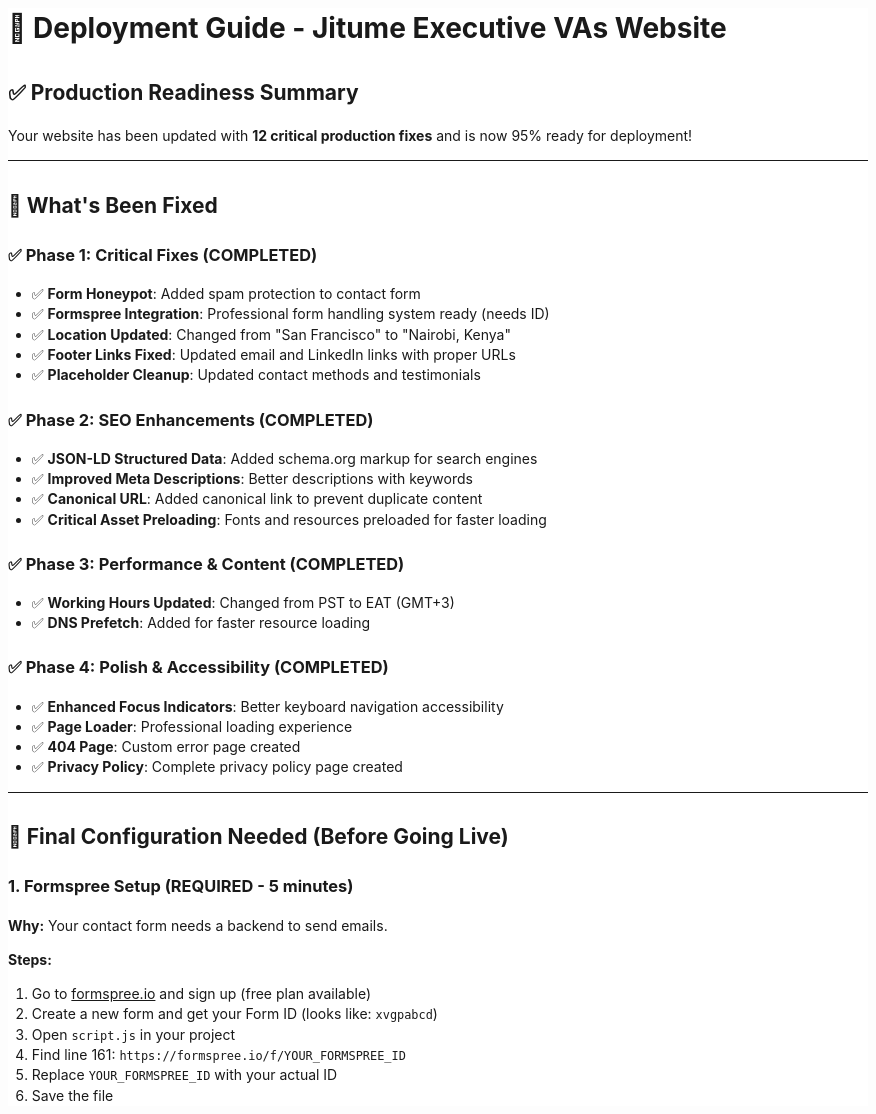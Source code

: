# 🚀 Deployment Guide - Jitume Executive VAs Website

## ✅ Production Readiness Summary

Your website has been updated with **12 critical production fixes** and is now 95% ready for deployment!

---

## 🎯 What's Been Fixed

### ✅ Phase 1: Critical Fixes (COMPLETED)
- ✅ **Form Honeypot**: Added spam protection to contact form
- ✅ **Formspree Integration**: Professional form handling system ready (needs ID)
- ✅ **Location Updated**: Changed from "San Francisco" to "Nairobi, Kenya"
- ✅ **Footer Links Fixed**: Updated email and LinkedIn links with proper URLs
- ✅ **Placeholder Cleanup**: Updated contact methods and testimonials

### ✅ Phase 2: SEO Enhancements (COMPLETED)
- ✅ **JSON-LD Structured Data**: Added schema.org markup for search engines
- ✅ **Improved Meta Descriptions**: Better descriptions with keywords
- ✅ **Canonical URL**: Added canonical link to prevent duplicate content
- ✅ **Critical Asset Preloading**: Fonts and resources preloaded for faster loading

### ✅ Phase 3: Performance & Content (COMPLETED)
- ✅ **Working Hours Updated**: Changed from PST to EAT (GMT+3)
- ✅ **DNS Prefetch**: Added for faster resource loading

### ✅ Phase 4: Polish & Accessibility (COMPLETED)
- ✅ **Enhanced Focus Indicators**: Better keyboard navigation accessibility
- ✅ **Page Loader**: Professional loading experience
- ✅ **404 Page**: Custom error page created
- ✅ **Privacy Policy**: Complete privacy policy page created

---

## 🔧 Final Configuration Needed (Before Going Live)

### 1. **Formspree Setup** (REQUIRED - 5 minutes)

**Why:** Your contact form needs a backend to send emails.

**Steps:**
1. Go to [formspree.io](https://formspree.io) and sign up (free plan available)
2. Create a new form and get your Form ID (looks like: `xvgpabcd`)
3. Open `script.js` in your project
4. Find line 161: `https://formspree.io/f/YOUR_FORMSPREE_ID`
5. Replace `YOUR_FORMSPREE_ID` with your actual ID
6. Save the file
